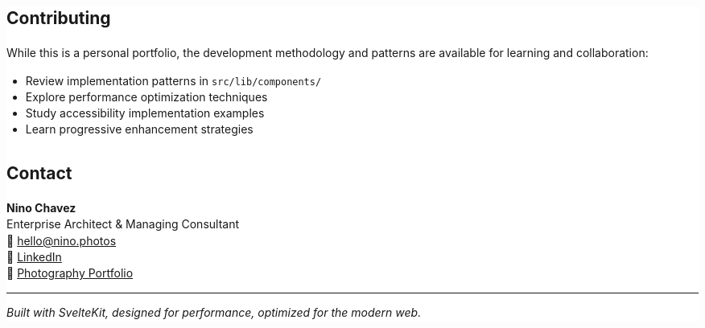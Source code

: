 ## Contributing

While this is a personal portfolio, the development methodology and patterns are available for learning and collaboration:

- Review implementation patterns in `src/lib/components/`
- Explore performance optimization techniques
- Study accessibility implementation examples
- Learn progressive enhancement strategies

## Contact

**Nino Chavez**  
Enterprise Architect & Managing Consultant  
📧 [hello@nino.photos](mailto:hello@nino.photos)  
💼 [LinkedIn](https://www.linkedin.com/in/nino-chavez/)  
📸 [Photography Portfolio](https://gallery.nino.photos)

---

*Built with SvelteKit, designed for performance, optimized for the modern web.*